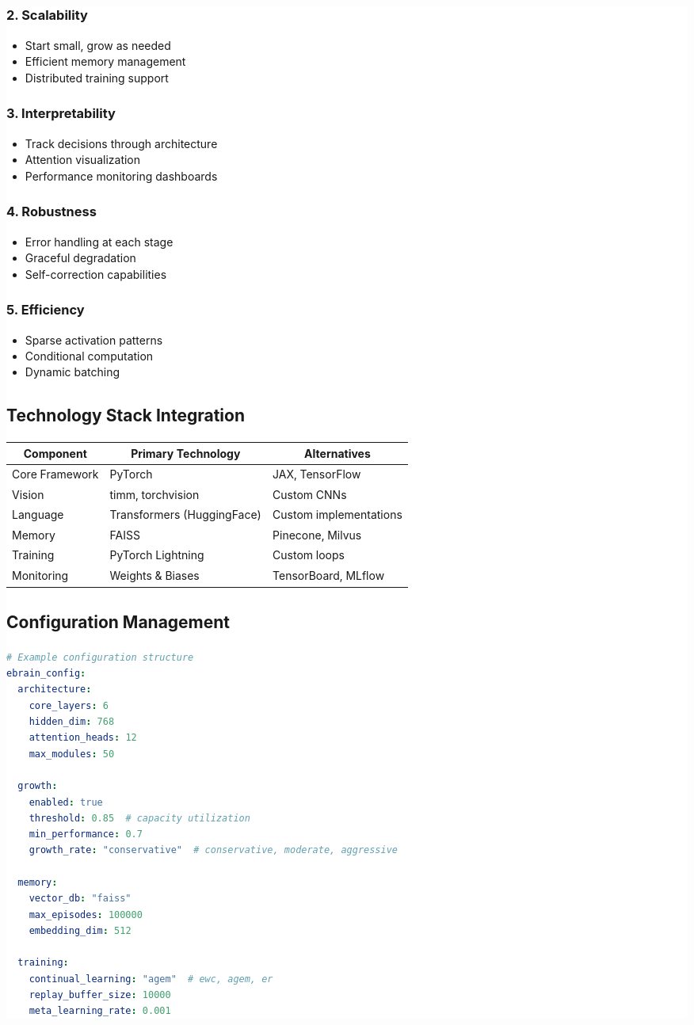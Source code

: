 ### 2. Scalability
- Start small, grow as needed
- Efficient memory management
- Distributed training support

### 3. Interpretability
- Track decisions through architecture
- Attention visualization
- Performance monitoring dashboards

### 4. Robustness
- Error handling at each stage
- Graceful degradation
- Self-correction capabilities

### 5. Efficiency
- Sparse activation patterns
- Conditional computation
- Dynamic batching

## Technology Stack Integration

| Component | Primary Technology | Alternatives |
|-----------|-------------------|--------------|
| Core Framework | PyTorch | JAX, TensorFlow |
| Vision | timm, torchvision | Custom CNNs |
| Language | Transformers (HuggingFace) | Custom implementations |
| Memory | FAISS | Pinecone, Milvus |
| Training | PyTorch Lightning | Custom loops |
| Monitoring | Weights & Biases | TensorBoard, MLflow |

## Configuration Management

```yaml
# Example configuration structure
ebrain_config:
  architecture:
    core_layers: 6
    hidden_dim: 768
    attention_heads: 12
    max_modules: 50
  
  growth:
    enabled: true
    threshold: 0.85  # capacity utilization
    min_performance: 0.7
    growth_rate: "conservative"  # conservative, moderate, aggressive
  
  memory:
    vector_db: "faiss"
    max_episodes: 100000
    embedding_dim: 512
  
  training:
    continual_learning: "agem"  # ewc, agem, er
    replay_buffer_size: 10000
    meta_learning_rate: 0.001
```